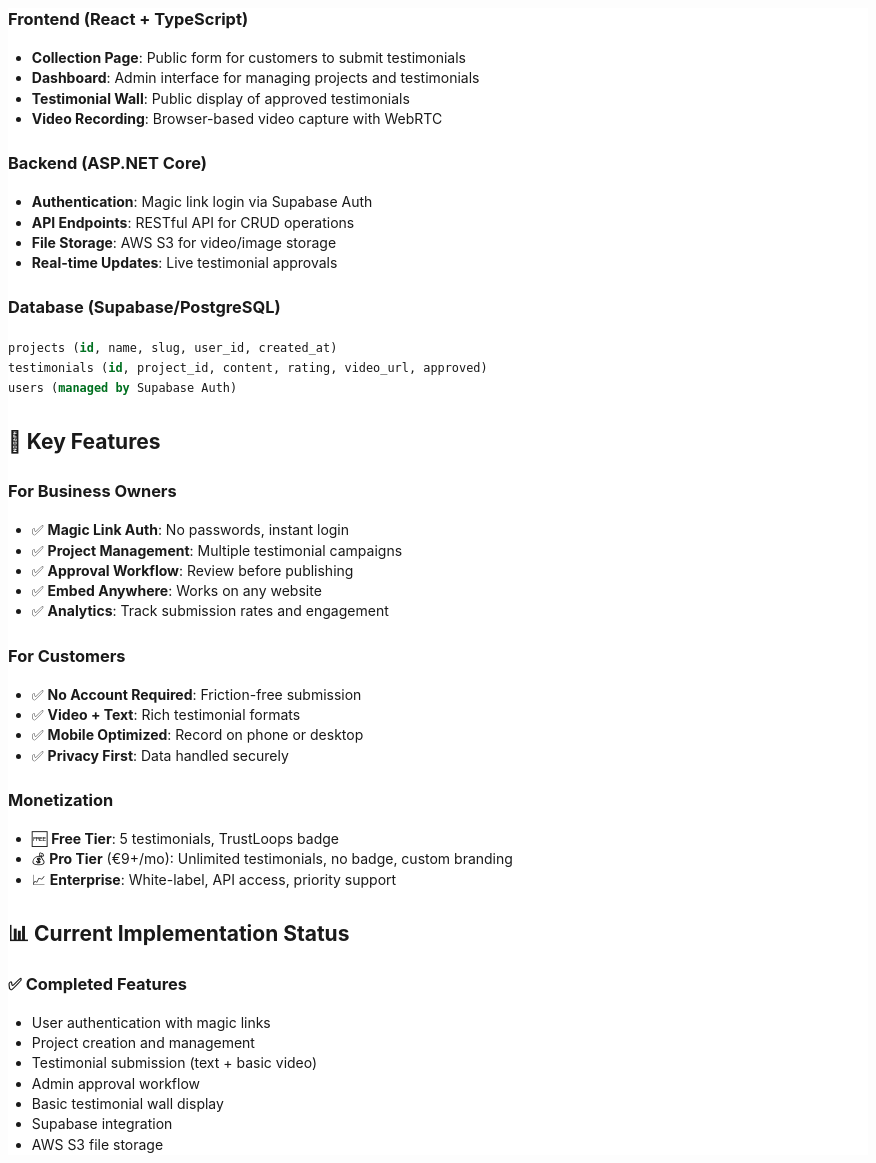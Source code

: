 ### Frontend (React + TypeScript)
- **Collection Page**: Public form for customers to submit testimonials
- **Dashboard**: Admin interface for managing projects and testimonials
- **Testimonial Wall**: Public display of approved testimonials
- **Video Recording**: Browser-based video capture with WebRTC

### Backend (ASP.NET Core)
- **Authentication**: Magic link login via Supabase Auth
- **API Endpoints**: RESTful API for CRUD operations
- **File Storage**: AWS S3 for video/image storage
- **Real-time Updates**: Live testimonial approvals

### Database (Supabase/PostgreSQL)
```sql
projects (id, name, slug, user_id, created_at)
testimonials (id, project_id, content, rating, video_url, approved)
users (managed by Supabase Auth)
```

## 🚀 Key Features

### **For Business Owners**
- ✅ **Magic Link Auth**: No passwords, instant login
- ✅ **Project Management**: Multiple testimonial campaigns
- ✅ **Approval Workflow**: Review before publishing
- ✅ **Embed Anywhere**: Works on any website
- ✅ **Analytics**: Track submission rates and engagement

### **For Customers**
- ✅ **No Account Required**: Friction-free submission
- ✅ **Video + Text**: Rich testimonial formats
- ✅ **Mobile Optimized**: Record on phone or desktop
- ✅ **Privacy First**: Data handled securely

### **Monetization**
- 🆓 **Free Tier**: 5 testimonials, TrustLoops badge
- 💰 **Pro Tier** (€9+/mo): Unlimited testimonials, no badge, custom branding
- 📈 **Enterprise**: White-label, API access, priority support

## 📊 Current Implementation Status

### ✅ **Completed Features**
- User authentication with magic links
- Project creation and management
- Testimonial submission (text + basic video)
- Admin approval workflow
- Basic testimonial wall display
- Supabase integration
- AWS S3 file storage
